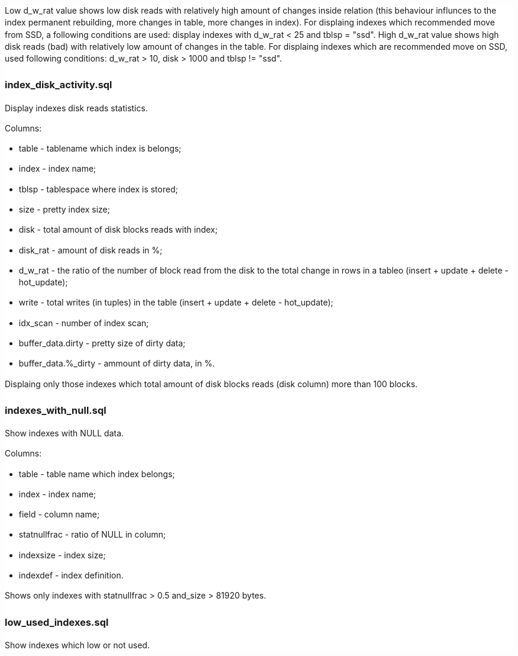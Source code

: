 Low d_w_rat value shows low disk reads with relatively high amount of changes inside relation (this behaviour influnces to the index permanent rebuilding, more changes in table, more changes in index). For displaing indexes which recommended move from SSD, a following conditions are used: display indexes with d_w_rat < 25 and tblsp = "ssd".
High d_w_rat value shows high disk reads (bad) with relatively low amount of changes in the table. For displaing indexes which are recommended move on SSD, used following conditions: d_w_rat > 10, disk > 1000 and tblsp != "ssd".

### index_disk_activity.sql
Display indexes disk reads statistics.

Columns:

* table - tablename which index is belongs;

* index - index name;

* tblsp - tablespace where index is stored;

* size - pretty index size;

* disk - total amount of disk blocks reads with index;

* disk_rat - amount of disk reads in %;

* d_w_rat - the ratio of the number of block read from the disk to the total change in rows in a tableо (insert + update + delete - hot_update);

* write - total writes (in tuples) in the table (insert + update + delete - hot_update);

* idx_scan - number of index scan;

* buffer_data.dirty - pretty size of dirty data;

* buffer_data.%_dirty - ammount of dirty data, in %.

Displaing only those indexes which total amount of disk blocks reads (disk column) more than 100 blocks.

### indexes_with_null.sql
Show indexes with NULL data.

Columns:

* table - table name which index belongs;

* index - index name;

* field - column name;

* statnullfrac - ratio of NULL in column;

* indexsize - index size;

* indexdef - index definition.

Shows only indexes with statnullfrac > 0.5 and_size > 81920 bytes.

### low_used_indexes.sql
Show indexes which low or not used.

